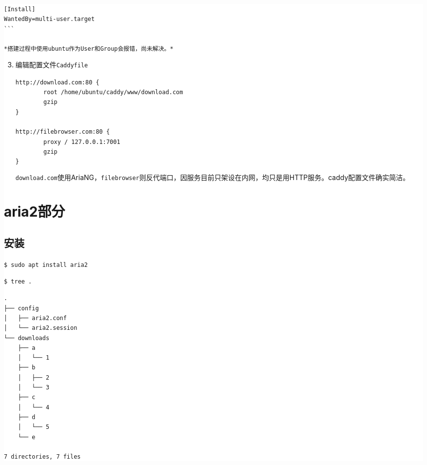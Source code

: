     [Install]
    WantedBy=multi-user.target
    ```

    *搭建过程中使用ubuntu作为User和Group会报错，尚未解决。*

3.  编辑配置文件`Caddyfile`

    ```
    http://download.com:80 {
            root /home/ubuntu/caddy/www/download.com
            gzip
    }
    
    http://filebrowser.com:80 {
            proxy / 127.0.0.1:7001
            gzip
    }
    ```

    `download.com`使用AriaNG，`filebrowser`则反代端口，因服务目前只架设在内网，均只是用HTTP服务。caddy配置文件确实简洁。

# aria2部分

## 安装

```bash
$ sudo apt install aria2
```

```bash
$ tree .
```

```
.
├── config
│   ├── aria2.conf
│   └── aria2.session
└── downloads
    ├── a
    │   └── 1
    ├── b
    │   ├── 2
    │   └── 3
    ├── c
    │   └── 4
    ├── d
    │   └── 5
    └── e

7 directories, 7 files
```
